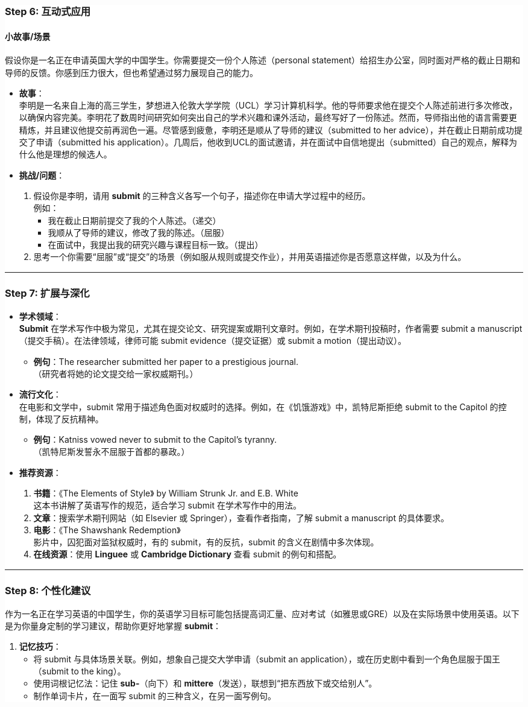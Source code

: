 
### Step 6: 互动式应用

#### 小故事/场景
假设你是一名正在申请英国大学的中国学生。你需要提交一份个人陈述（personal statement）给招生办公室，同时面对严格的截止日期和导师的反馈。你感到压力很大，但也希望通过努力展现自己的能力。

- **故事**：  
  李明是一名来自上海的高三学生，梦想进入伦敦大学学院（UCL）学习计算机科学。他的导师要求他在提交个人陈述前进行多次修改，以确保内容完美。李明花了数周时间研究如何突出自己的学术兴趣和课外活动，最终写好了一份陈述。然而，导师指出他的语言需要更精炼，并且建议他提交前再润色一遍。尽管感到疲惫，李明还是顺从了导师的建议（submitted to her advice），并在截止日期前成功提交了申请（submitted his application）。几周后，他收到UCL的面试邀请，并在面试中自信地提出（submitted）自己的观点，解释为什么他是理想的候选人。

- **挑战/问题**：  
  1. 假设你是李明，请用 **submit** 的三种含义各写一个句子，描述你在申请大学过程中的经历。  
     例如：  
     - 我在截止日期前提交了我的个人陈述。（递交）  
     - 我顺从了导师的建议，修改了我的陈述。（屈服）  
     - 在面试中，我提出我的研究兴趣与课程目标一致。（提出）  
  2. 思考一个你需要“屈服”或“提交”的场景（例如服从规则或提交作业），并用英语描述你是否愿意这样做，以及为什么。

---

### Step 7: 扩展与深化

- **学术领域**：  
  **Submit** 在学术写作中极为常见，尤其在提交论文、研究提案或期刊文章时。例如，在学术期刊投稿时，作者需要 submit a manuscript（提交手稿）。在法律领域，律师可能 submit evidence（提交证据）或 submit a motion（提出动议）。  
  - **例句**：The researcher submitted her paper to a prestigious journal.  
    （研究者将她的论文提交给一家权威期刊。）

- **流行文化**：  
  在电影和文学中，submit 常用于描述角色面对权威时的选择。例如，在《饥饿游戏》中，凯特尼斯拒绝 submit to the Capitol 的控制，体现了反抗精神。  
  - **例句**：Katniss vowed never to submit to the Capitol’s tyranny.  
    （凯特尼斯发誓永不屈服于首都的暴政。）

- **推荐资源**：  
  1. **书籍**：《The Elements of Style》 by William Strunk Jr. and E.B. White  
     这本书讲解了英语写作的规范，适合学习 submit 在学术写作中的用法。  
  2. **文章**：搜索学术期刊网站（如 Elsevier 或 Springer），查看作者指南，了解 submit a manuscript 的具体要求。  
  3. **电影**：《The Shawshank Redemption》  
     影片中，囚犯面对监狱权威时，有的 submit，有的反抗，submit 的含义在剧情中多次体现。  
  4. **在线资源**：使用 **Linguee** 或 **Cambridge Dictionary** 查看 submit 的例句和搭配。

---

### Step 8: 个性化建议

作为一名正在学习英语的中国学生，你的英语学习目标可能包括提高词汇量、应对考试（如雅思或GRE）以及在实际场景中使用英语。以下是为你量身定制的学习建议，帮助你更好地掌握 **submit**：

1. **记忆技巧**：  
   - 将 submit 与具体场景关联。例如，想象自己提交大学申请（submit an application），或在历史剧中看到一个角色屈服于国王（submit to the king）。  
   - 使用词根记忆法：记住 **sub-**（向下）和 **mittere**（发送），联想到“把东西放下或交给别人”。  
   - 制作单词卡片，在一面写 submit 的三种含义，在另一面写例句。
